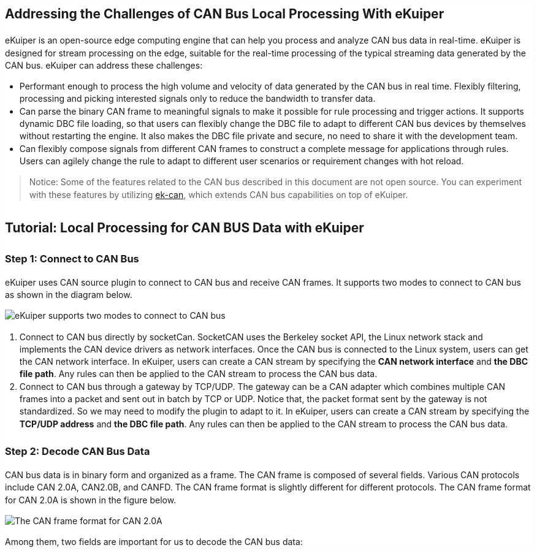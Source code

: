 ## Addressing the Challenges of CAN Bus Local Processing With eKuiper

eKuiper is an open-source edge computing engine that can help you process and analyze CAN bus data in real-time. eKuiper is designed for stream processing on the edge, suitable for the real-time processing of the typical streaming data generated by the CAN bus. eKuiper can address these challenges:

-  Performant enough to process the high volume and velocity of data generated by the CAN bus in real time. Flexibly filtering, processing and picking interested signals only to reduce the bandwidth to transfer data.
-  Can parse the binary CAN frame to meaningful signals to make it possible for rule processing and trigger actions. It supports dynamic DBC file loading, so that users can flexibly change the DBC file to adapt to different CAN bus devices by themselves without restarting the engine. It also makes the DBC file private and secure, no need to share it with the development team.
-  Can flexibly compose signals from different CAN frames to construct a complete message for applications through rules. Users can agilely change the rule to adapt to different user scenarios or requirement changes with hot reload.

> Notice: Some of the features related to the CAN bus described in this document are not open source. You can experiment with these features by utilizing [ek-can](https://hub.docker.com/r/emqx/ek-can), which extends CAN bus capabilities on top of eKuiper.

## Tutorial: Local Processing for CAN BUS Data with eKuiper

### Step 1: Connect to CAN Bus

eKuiper uses CAN source plugin to connect to CAN bus and receive CAN frames. It supports two modes to connect to CAN bus as shown in the diagram below.

![eKuiper supports two modes to connect to CAN bus](https://assets.emqx.com/images/998a9d2d4c155f86566506b2df4ab368.png)

1. Connect to CAN bus directly by socketCan. SocketCAN uses the Berkeley socket API, the Linux network stack and implements the CAN device drivers as network interfaces. Once the CAN bus is connected to the Linux system, users can get the CAN network interface. In eKuiper, users can create a CAN stream by specifying the **CAN network interface** and **the DBC file path**. Any rules can then be applied to the CAN stream to process the CAN bus data.
2. Connect to CAN bus through a gateway by TCP/UDP. The gateway can be a CAN adapter which combines multiple CAN frames into a packet and sent out in batch by TCP or UDP. Notice that, the packet format sent by the gateway is not standardized. So we may need to modify the plugin to adapt to it. In eKuiper, users can create a CAN stream by specifying the **TCP/UDP address** and **the DBC file path**. Any rules can then be applied to the CAN stream to process the CAN bus data.

### Step 2: Decode CAN Bus Data

CAN bus data is in binary form and organized as a frame. The CAN frame is composed of several fields. Various CAN protocols include CAN 2.0A, CAN2.0B, and CANFD. The CAN frame format is slightly different for different protocols. The CAN frame format for CAN 2.0A is shown in the figure below.

![The CAN frame format for CAN 2.0A](https://assets.emqx.com/images/cbc0baed755040774507737927c30f5a.png)

Among them, two fields are important for us to decode the CAN bus data:

